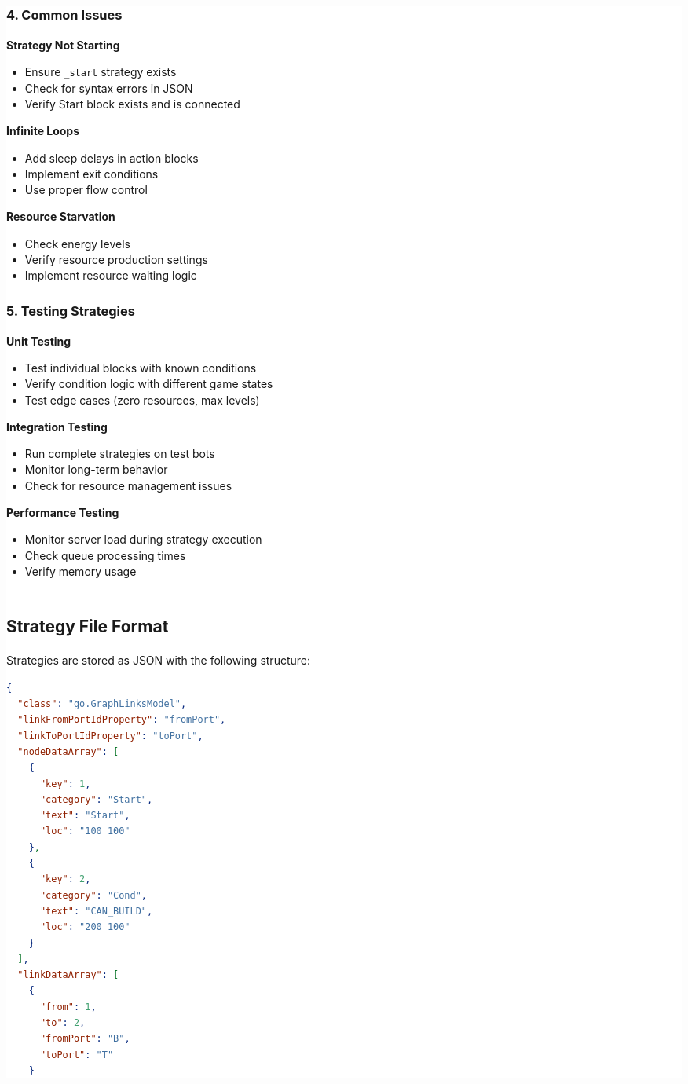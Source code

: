 ### 4. Common Issues

**Strategy Not Starting**
- Ensure `_start` strategy exists
- Check for syntax errors in JSON
- Verify Start block exists and is connected

**Infinite Loops**
- Add sleep delays in action blocks
- Implement exit conditions
- Use proper flow control

**Resource Starvation**
- Check energy levels
- Verify resource production settings
- Implement resource waiting logic

### 5. Testing Strategies

**Unit Testing**
- Test individual blocks with known conditions
- Verify condition logic with different game states
- Test edge cases (zero resources, max levels)

**Integration Testing**
- Run complete strategies on test bots
- Monitor long-term behavior
- Check for resource management issues

**Performance Testing**
- Monitor server load during strategy execution
- Check queue processing times
- Verify memory usage

---

## Strategy File Format

Strategies are stored as JSON with the following structure:

```json
{
  "class": "go.GraphLinksModel",
  "linkFromPortIdProperty": "fromPort",
  "linkToPortIdProperty": "toPort",
  "nodeDataArray": [
    {
      "key": 1,
      "category": "Start",
      "text": "Start",
      "loc": "100 100"
    },
    {
      "key": 2,
      "category": "Cond",
      "text": "CAN_BUILD",
      "loc": "200 100"
    }
  ],
  "linkDataArray": [
    {
      "from": 1,
      "to": 2,
      "fromPort": "B",
      "toPort": "T"
    }
```